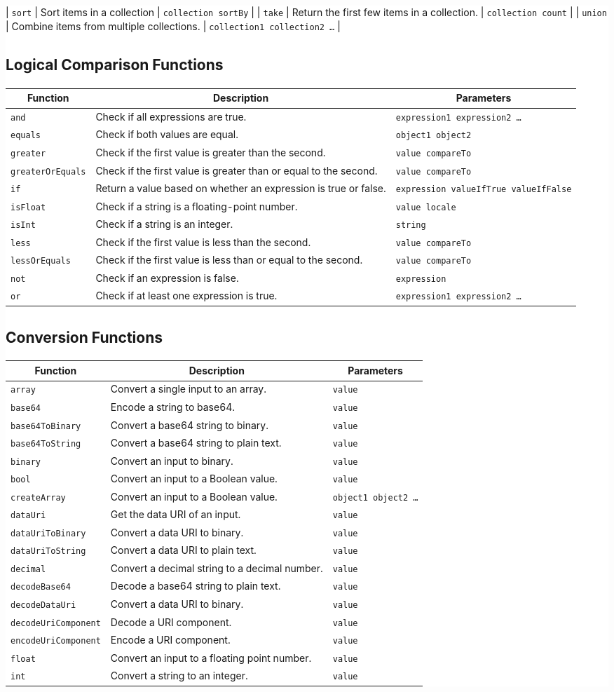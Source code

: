 | `sort` | Sort items in a collection | `collection sortBy` |
| `take` | Return the first few items in a collection. | `collection count` |
| `union` | Combine items from multiple collections. | `collection1 collection2 …` |

## Logical Comparison Functions

| Function | Description | Parameters |
|----------|-------------|------------|
| `and` | Check if all expressions are true. | `expression1 expression2 …` |
| `equals` | Check if both values are equal. | `object1 object2` |
| `greater` | Check if the first value is greater than the second. | `value compareTo` |
| `greaterOrEquals` | Check if the first value is greater than or equal to the second. | `value compareTo` |
| `if` | Return a value based on whether an expression is true or false. | `expression valueIfTrue valueIfFalse` |
| `isFloat` | Check if a string is a floating-point number. | `value locale` |
| `isInt` | Check if a string is an integer. | `string` |
| `less` | Check if the first value is less than the second. | `value compareTo` |
| `lessOrEquals` | Check if the first value is less than or equal to the second. | `value compareTo` |
| `not` | Check if an expression is false. | `expression` |
| `or` | Check if at least one expression is true. | `expression1 expression2 …` |

## Conversion Functions

| Function | Description | Parameters |
|----------|-------------|------------|
| `array` | Convert a single input to an array. | `value` |
| `base64` | Encode a string to base64. | `value` |
| `base64ToBinary` | Convert a base64 string to binary. | `value` |
| `base64ToString` | Convert a base64 string to plain text. | `value` |
| `binary` | Convert an input to binary. | `value` |
| `bool` | Convert an input to a Boolean value. | `value` |
| `createArray` | Convert an input to a Boolean value. | `object1 object2 …` |
| `dataUri` | Get the data URI of an input. | `value` |
| `dataUriToBinary` | Convert a data URI to binary. | `value` |
| `dataUriToString` | Convert a data URI to plain text. | `value` |
| `decimal` | Convert a decimal string to a decimal number. | `value` |
| `decodeBase64` | Decode a base64 string to plain text. | `value` |
| `decodeDataUri` | Convert a data URI to binary. | `value` |
| `decodeUriComponent` | Decode a URI component. | `value` |
| `encodeUriComponent` | Encode a URI component. | `value` |
| `float` | Convert an input to a floating point number. | `value` |
| `int` | Convert a string to an integer. | `value` |